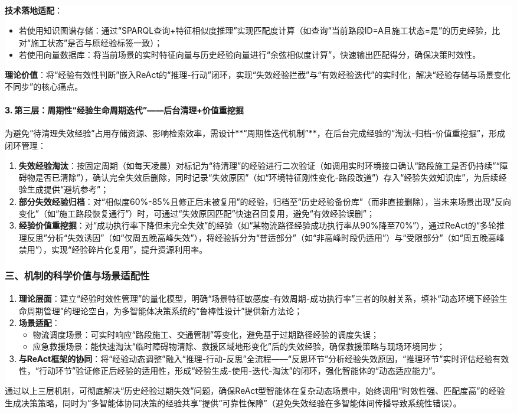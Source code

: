 **技术落地适配**：
- 若使用知识图谱存储：通过“SPARQL查询+特征相似度推理”实现匹配度计算（如查询“当前路段ID=A且施工状态=是”的历史经验，比对“施工状态”是否与原经验标签一致）；
- 若使用向量数据库：将当前场景的实时特征向量与历史经验向量进行“余弦相似度计算”，快速输出匹配得分，确保决策时效性。

**理论价值**：将“经验有效性判断”嵌入ReAct的“推理-行动”闭环，实现“失效经验拦截”与“有效经验迭代”的实时化，解决“经验存储与场景变化不同步”的核心痛点。


#### 3. 第三层：周期性“经验生命周期迭代”——后台清理+价值重挖掘
为避免“待清理失效经验”占用存储资源、影响检索效率，需设计**“周期性迭代机制”**，在后台完成经验的“淘汰-归档-价值重挖掘”，形成闭环管理：
1. **失效经验淘汰**：按固定周期（如每天凌晨）对标记为“待清理”的经验进行二次验证（如调用实时环境接口确认“路段施工是否仍持续”“障碍物是否已清除”），确认完全失效后删除，同时记录“失效原因”（如“环境特征刚性变化-路段改道”）存入“经验失效知识库”，为后续经验生成提供“避坑参考”；
2. **部分失效经验归档**：对“相似度60%-85%且修正后未被复用”的经验，归档至“历史经验备份库”（而非直接删除），当未来场景出现“反向变化”（如“施工路段恢复通行”）时，可通过“失效原因匹配”快速召回复用，避免“有效经验误删”；
3. **经验价值重挖掘**：对“成功执行率下降但未完全失效”的经验（如“某物流路径经验成功执行率从90%降至70%”），通过ReAct的“多轮推理反思”分析“失效诱因”（如“仅周五晚高峰失效”），将经验拆分为“普适部分”（如“非高峰时段仍适用”）与“受限部分”（如“周五晚高峰禁用”），实现“经验碎片化复用”，提升资源利用率。


### 三、机制的科学价值与场景适配性
1. **理论层面**：建立“经验时效性管理”的量化模型，明确“场景特征敏感度-有效周期-成功执行率”三者的映射关系，填补“动态环境下经验生命周期管理”的理论空白，为多智能体决策系统的“鲁棒性设计”提供新方法论；
2. **场景适配**：
   - 物流调度场景：可实时响应“路段施工、交通管制”等变化，避免基于过期路径经验的调度失误；
   - 应急救援场景：能快速淘汰“临时障碍物清除、救援区域地形变化”后的失效经验，确保救援策略与现场环境同步；
3. **与ReAct框架的协同**：将“经验动态调整”融入“推理-行动-反思”全流程——“反思环节”分析经验失效原因，“推理环节”实时评估经验有效性，“行动环节”验证修正后经验的适用性，形成“经验生成-使用-迭代-淘汰”的闭环，强化智能体的“动态适应能力”。


通过以上三层机制，可彻底解决“历史经验过期失效”问题，确保ReAct型智能体在复杂动态场景中，始终调用“时效性强、匹配度高”的经验生成决策策略，同时为“多智能体协同决策的经验共享”提供“可靠性保障”（避免失效经验在多智能体间传播导致系统性错误）。

